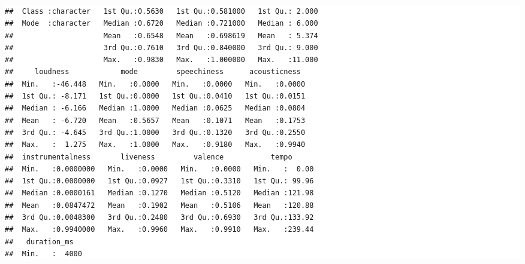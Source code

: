     ##  Class :character   1st Qu.:0.5630   1st Qu.:0.581000   1st Qu.: 2.000  
    ##  Mode  :character   Median :0.6720   Median :0.721000   Median : 6.000  
    ##                     Mean   :0.6548   Mean   :0.698619   Mean   : 5.374  
    ##                     3rd Qu.:0.7610   3rd Qu.:0.840000   3rd Qu.: 9.000  
    ##                     Max.   :0.9830   Max.   :1.000000   Max.   :11.000  
    ##     loudness            mode         speechiness      acousticness   
    ##  Min.   :-46.448   Min.   :0.0000   Min.   :0.0000   Min.   :0.0000  
    ##  1st Qu.: -8.171   1st Qu.:0.0000   1st Qu.:0.0410   1st Qu.:0.0151  
    ##  Median : -6.166   Median :1.0000   Median :0.0625   Median :0.0804  
    ##  Mean   : -6.720   Mean   :0.5657   Mean   :0.1071   Mean   :0.1753  
    ##  3rd Qu.: -4.645   3rd Qu.:1.0000   3rd Qu.:0.1320   3rd Qu.:0.2550  
    ##  Max.   :  1.275   Max.   :1.0000   Max.   :0.9180   Max.   :0.9940  
    ##  instrumentalness       liveness         valence           tempo       
    ##  Min.   :0.0000000   Min.   :0.0000   Min.   :0.0000   Min.   :  0.00  
    ##  1st Qu.:0.0000000   1st Qu.:0.0927   1st Qu.:0.3310   1st Qu.: 99.96  
    ##  Median :0.0000161   Median :0.1270   Median :0.5120   Median :121.98  
    ##  Mean   :0.0847472   Mean   :0.1902   Mean   :0.5106   Mean   :120.88  
    ##  3rd Qu.:0.0048300   3rd Qu.:0.2480   3rd Qu.:0.6930   3rd Qu.:133.92  
    ##  Max.   :0.9940000   Max.   :0.9960   Max.   :0.9910   Max.   :239.44  
    ##   duration_ms    
    ##  Min.   :  4000  